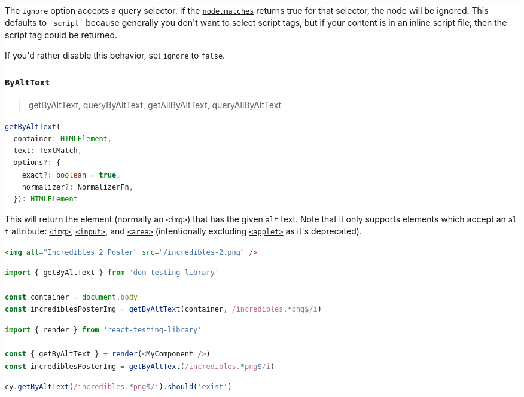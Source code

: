 The `ignore` option accepts a query selector. If the
[`node.matches`](https://developer.mozilla.org/en-US/docs/Web/API/Element/matches)
returns true for that selector, the node will be ignored. This defaults to
`'script'` because generally you don't want to select script tags, but if your
content is in an inline script file, then the script tag could be returned.

If you'd rather disable this behavior, set `ignore` to `false`.

### `ByAltText`

> getByAltText, queryByAltText, getAllByAltText, queryAllByAltText

```typescript
getByAltText(
  container: HTMLElement,
  text: TextMatch,
  options?: {
    exact?: boolean = true,
    normalizer?: NormalizerFn,
  }): HTMLElement
```

This will return the element (normally an `<img>`) that has the given `alt`
text. Note that it only supports elements which accept an `alt` attribute:
[`<img>`](https://developer.mozilla.org/en-US/docs/Web/HTML/Element/img),
[`<input>`](https://developer.mozilla.org/en-US/docs/Web/HTML/Element/input),
and [`<area>`](https://developer.mozilla.org/en-US/docs/Web/HTML/Element/area)
(intentionally excluding
[`<applet>`](https://developer.mozilla.org/en-US/docs/Web/HTML/Element/applet)
as it's deprecated).

```html
<img alt="Incredibles 2 Poster" src="/incredibles-2.png" />
```





```js
import { getByAltText } from 'dom-testing-library'

const container = document.body
const incrediblesPosterImg = getByAltText(container, /incredibles.*png$/i)
```



```js
import { render } from 'react-testing-library'

const { getByAltText } = render(<MyComponent />)
const incrediblesPosterImg = getByAltText(/incredibles.*png$/i)
```



```js
cy.getByAltText(/incredibles.*png$/i).should('exist')
```
